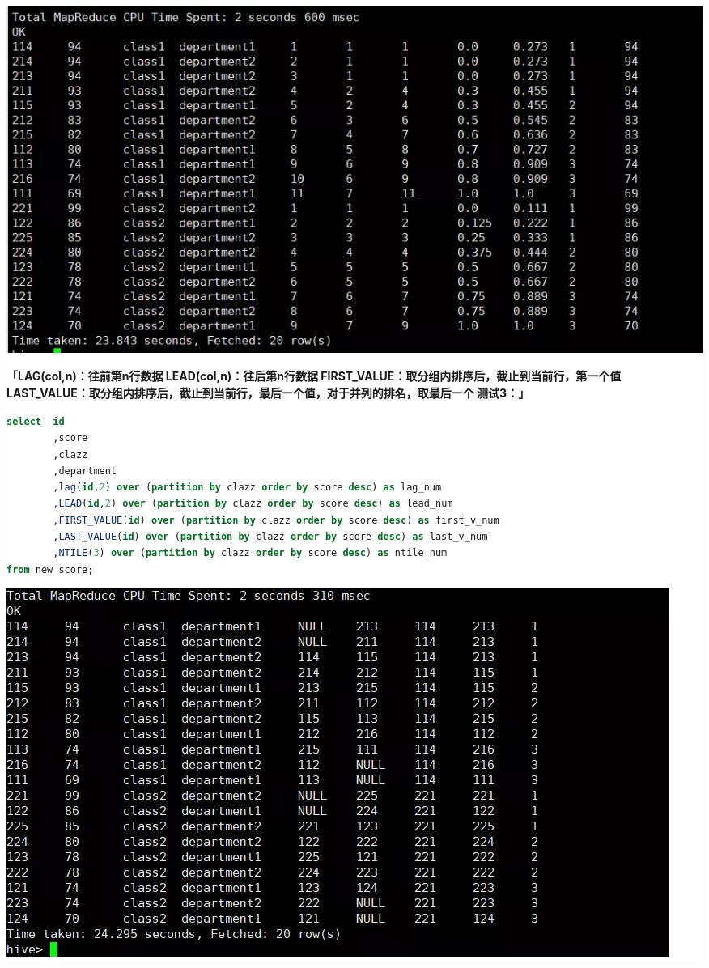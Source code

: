 ![image-20211107201836846](Images/image-20211107201836846.png)



**「LAG(col,n)：往前第n行数据 LEAD(col,n)：往后第n行数据 FIRST_VALUE：取分组内排序后，截止到当前行，第一个值 LAST_VALUE：取分组内排序后，截止到当前行，最后一个值，对于并列的排名，取最后一个 测试3：」**

```sql
select  id
        ,score
        ,clazz
        ,department
        ,lag(id,2) over (partition by clazz order by score desc) as lag_num
        ,LEAD(id,2) over (partition by clazz order by score desc) as lead_num
        ,FIRST_VALUE(id) over (partition by clazz order by score desc) as first_v_num
        ,LAST_VALUE(id) over (partition by clazz order by score desc) as last_v_num
        ,NTILE(3) over (partition by clazz order by score desc) as ntile_num
from new_score;
```

![image-20211107201912322](Images/image-20211107201912322.png)